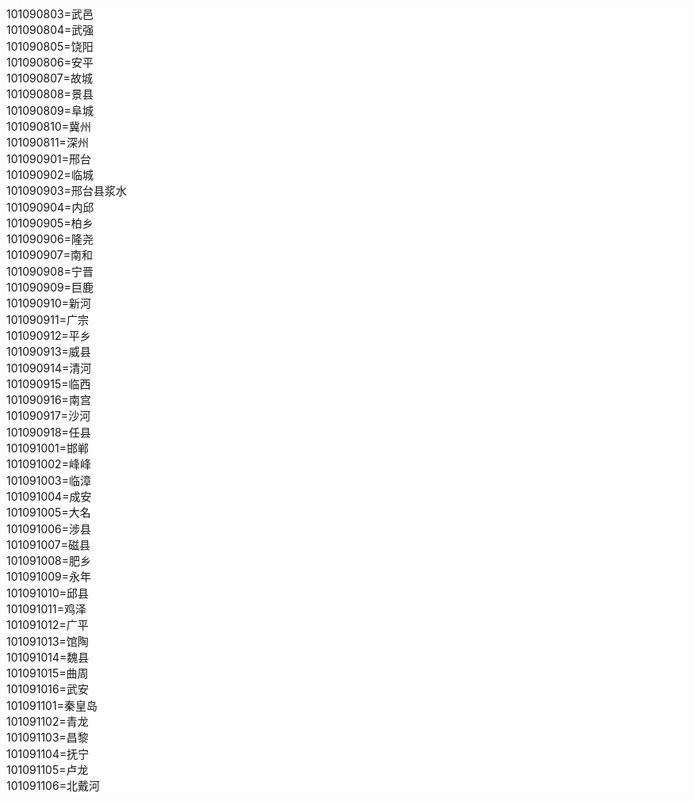 101090803=武邑  
101090804=武强  
101090805=饶阳  
101090806=安平  
101090807=故城  
101090808=景县  
101090809=阜城  
101090810=冀州  
101090811=深州  
101090901=邢台  
101090902=临城  
101090903=邢台县浆水  
101090904=内邱  
101090905=柏乡  
101090906=隆尧  
101090907=南和  
101090908=宁晋  
101090909=巨鹿  
101090910=新河  
101090911=广宗  
101090912=平乡  
101090913=威县  
101090914=清河  
101090915=临西  
101090916=南宫  
101090917=沙河  
101090918=任县  
101091001=邯郸  
101091002=峰峰  
101091003=临漳  
101091004=成安  
101091005=大名  
101091006=涉县  
101091007=磁县  
101091008=肥乡  
101091009=永年  
101091010=邱县  
101091011=鸡泽  
101091012=广平  
101091013=馆陶  
101091014=魏县  
101091015=曲周  
101091016=武安  
101091101=秦皇岛  
101091102=青龙  
101091103=昌黎  
101091104=抚宁  
101091105=卢龙  
101091106=北戴河


